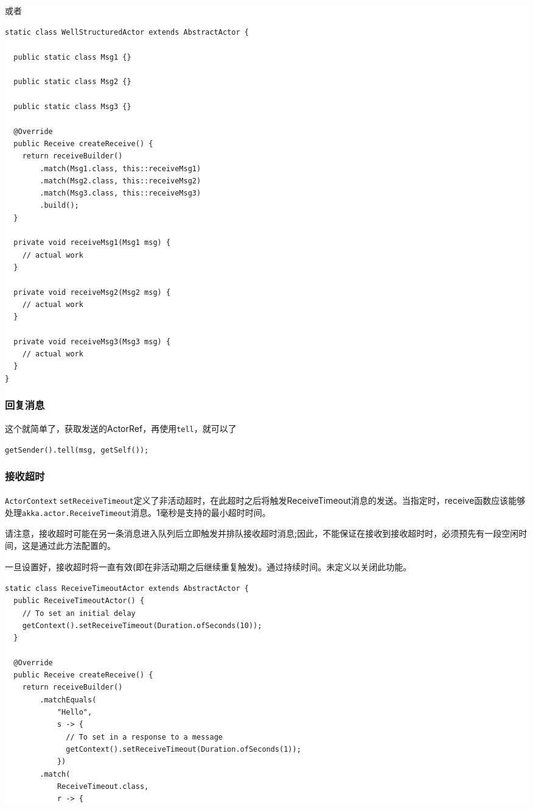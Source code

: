 或者
```
static class WellStructuredActor extends AbstractActor {

  public static class Msg1 {}

  public static class Msg2 {}

  public static class Msg3 {}

  @Override
  public Receive createReceive() {
    return receiveBuilder()
        .match(Msg1.class, this::receiveMsg1)
        .match(Msg2.class, this::receiveMsg2)
        .match(Msg3.class, this::receiveMsg3)
        .build();
  }

  private void receiveMsg1(Msg1 msg) {
    // actual work
  }

  private void receiveMsg2(Msg2 msg) {
    // actual work
  }

  private void receiveMsg3(Msg3 msg) {
    // actual work
  }
}
```

### 回复消息
这个就简单了，获取发送的ActorRef，再使用`tell`，就可以了
```
getSender().tell(msg, getSelf());
```

### 接收超时
`ActorContext` `setReceiveTimeout`定义了非活动超时，在此超时之后将触发ReceiveTimeout消息的发送。当指定时，receive函数应该能够处理`akka.actor.ReceiveTimeout`消息。1毫秒是支持的最小超时时间。

请注意，接收超时可能在另一条消息进入队列后立即触发并排队接收超时消息;因此，不能保证在接收到接收超时时，必须预先有一段空闲时间，这是通过此方法配置的。

一旦设置好，接收超时将一直有效(即在非活动期之后继续重复触发)。通过持续时间。未定义以关闭此功能。
```
static class ReceiveTimeoutActor extends AbstractActor {
  public ReceiveTimeoutActor() {
    // To set an initial delay
    getContext().setReceiveTimeout(Duration.ofSeconds(10));
  }

  @Override
  public Receive createReceive() {
    return receiveBuilder()
        .matchEquals(
            "Hello",
            s -> {
              // To set in a response to a message
              getContext().setReceiveTimeout(Duration.ofSeconds(1));
            })
        .match(
            ReceiveTimeout.class,
            r -> {
```
